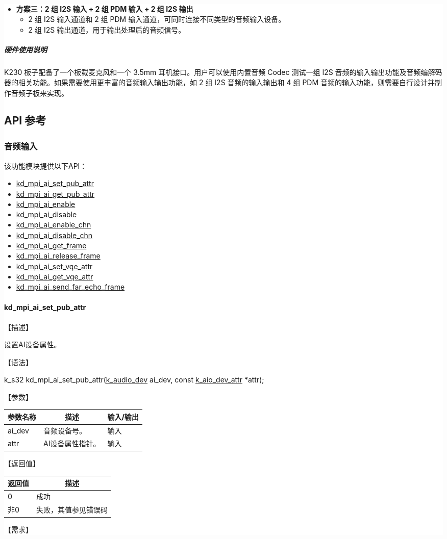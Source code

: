 - **方案三：2 组 I2S 输入 + 2 组 PDM 输入 + 2 组 I2S 输出**
  - 2 组 I2S 输入通道和 2 组 PDM 输入通道，可同时连接不同类型的音频输入设备。
  - 2 组 I2S 输出通道，用于输出处理后的音频信号。

##### 硬件使用说明

K230 板子配备了一个板载麦克风和一个 3.5mm 耳机接口。用户可以使用内置音频 Codec 测试一组 I2S 音频的输入输出功能及音频编解码器的相关功能。如果需要使用更丰富的音频输入输出功能，如 2 组 I2S 音频的输入输出和 4 组 PDM 音频的输入功能，则需要自行设计并制作音频子板来实现。

## API 参考

### 音频输入

该功能模块提供以下API：

- [kd_mpi_ai_set_pub_attr](#kd_mpi_ai_set_pub_attr)
- [kd_mpi_ai_get_pub_attr](#kd_mpi_ai_get_pub_attr)
- [kd_mpi_ai_enable](#kd_mpi_ai_enable)
- [kd_mpi_ai_disable](#kd_mpi_ai_disable)
- [kd_mpi_ai_enable_chn](#kd_mpi_ai_enable_chn)
- [kd_mpi_ai_disable_chn](#kd_mpi_ai_enable_chn)
- [kd_mpi_ai_get_frame](#kd_mpi_ai_get_frame)
- [kd_mpi_ai_release_frame](#kd_mpi_ai_release_frame)
- [kd_mpi_ai_set_vqe_attr](#kd_mpi_ai_set_vqe_attr)
- [kd_mpi_ai_get_vqe_attr](#kd_mpi_ai_get_vqe_attr)
- [kd_mpi_ai_send_far_echo_frame](#kd_mpi_ai_send_far_echo_frame)

#### kd_mpi_ai_set_pub_attr

【描述】

设置AI设备属性。

【语法】

k_s32 kd_mpi_ai_set_pub_attr([k_audio_dev](#k_audio_dev) ai_dev, const [k_aio_dev_attr](#k_aio_dev_attr) \*attr);

【参数】

| 参数名称 | 描述              | 输入/输出 |
|----------|-------------------|-----------|
| ai_dev   | 音频设备号。      | 输入      |
| attr     | AI设备属性指针。  | 输入      |

【返回值】

| 返回值 | 描述                 |
|--------|----------------------|
| 0      | 成功                 |
| 非0    | 失败，其值参见错误码 |

【需求】
